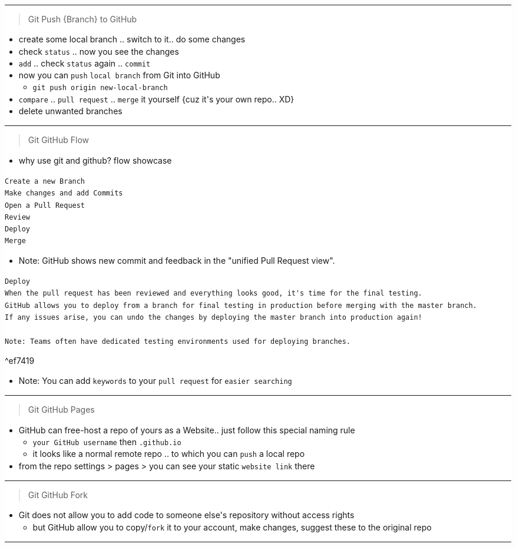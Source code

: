 - ---

> Git Push {Branch} to GitHub

- create some local branch .. switch to it.. do some changes
- check `status` .. now you see the changes
- `add` .. check `status` again .. `commit`
- now you can `push` `local branch` from Git into GitHub
	- `git push origin new-local-branch`
- `compare` .. `pull request` .. `merge` it yourself {cuz it's your own repo.. XD}
- delete unwanted branches

- ---

>Git GitHub Flow

- why use git and github? flow showcase
```
Create a new Branch
Make changes and add Commits
Open a Pull Request
Review
Deploy
Merge
```
- Note: GitHub shows new commit and feedback in the "unified Pull Request view".

```
Deploy 
When the pull request has been reviewed and everything looks good, it's time for the final testing. 
GitHub allows you to deploy from a branch for final testing in production before merging with the master branch.
If any issues arise, you can undo the changes by deploying the master branch into production again!

Note: Teams often have dedicated testing environments used for deploying branches.
```

^ef7419

- Note: You can add `keywords` to your `pull request` for `easier searching`

- ---

>Git GitHub Pages

- GitHub can free-host a repo of yours as a Website.. just follow this special naming rule
	- `your GitHub username` then `.github.io`
	- it looks like a normal remote repo .. to which you can `push` a local repo
- from the repo settings > pages > you can see your static `website link` there

- ---

>Git GitHub Fork

- Git does not allow you to add code to someone else's repository without access rights
	- but GitHub allow you to copy/`fork` it to your account, make changes, suggest these to the original repo
- ---
